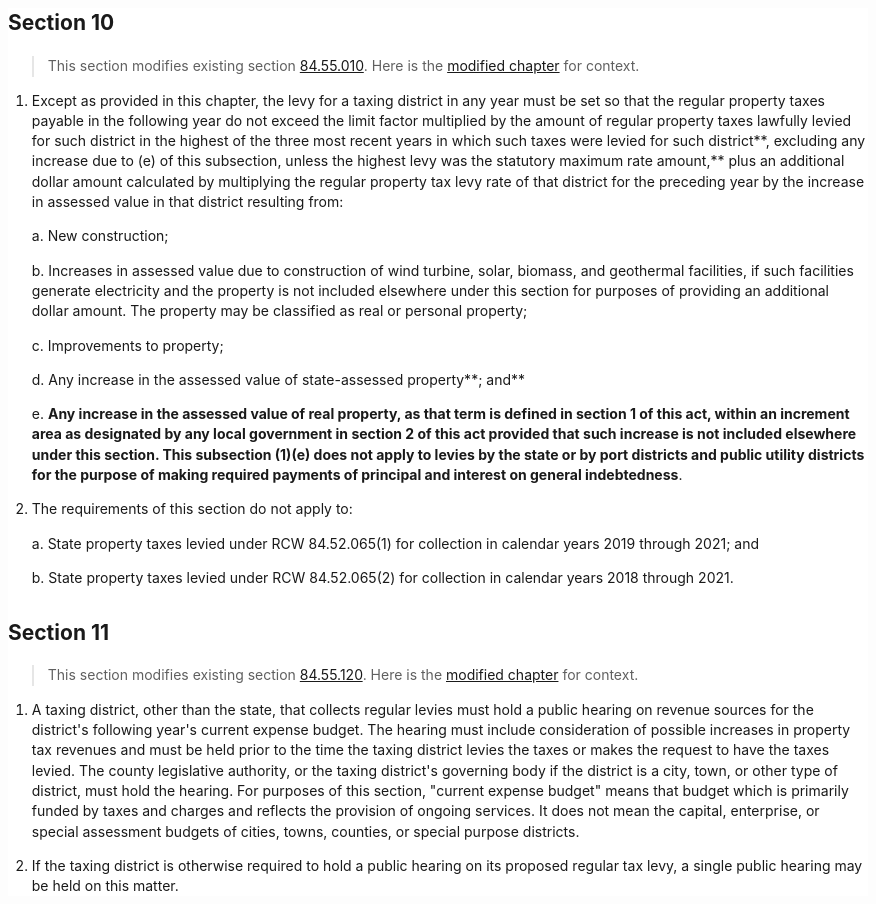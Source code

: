 ## Section 10
> This section modifies existing section [84.55.010](/rcw/84_property_taxes/84.55_limitations_upon_regular_property_taxes.md). Here is the [modified chapter](rcw/84_property_taxes/84.55_limitations_upon_regular_property_taxes.md) for context.

1. Except as provided in this chapter, the levy for a taxing district in any year must be set so that the regular property taxes payable in the following year do not exceed the limit factor multiplied by the amount of regular property taxes lawfully levied for such district in the highest of the three most recent years in which such taxes were levied for such district**, excluding any increase due to (e) of this subsection, unless the highest levy was the statutory maximum rate amount,** plus an additional dollar amount calculated by multiplying the regular property tax levy rate of that district for the preceding year by the increase in assessed value in that district resulting from:

    a. New construction;

    b. Increases in assessed value due to construction of wind turbine, solar, biomass, and geothermal facilities, if such facilities generate electricity and the property is not included elsewhere under this section for purposes of providing an additional dollar amount. The property may be classified as real or personal property;

    c. Improvements to property;

    d. Any increase in the assessed value of state-assessed property**; and**

    e. **Any increase in the assessed value of real property, as that term is defined in section 1 of this act, within an increment area as designated by any local government in section 2 of this act provided that such increase is not included elsewhere under this section. This subsection (1)(e) does not apply to levies by the state or by port districts and public utility districts for the purpose of making required payments of principal and interest on general indebtedness**.

2. The requirements of this section do not apply to:

    a. State property taxes levied under RCW 84.52.065(1) for collection in calendar years 2019 through 2021; and

    b. State property taxes levied under RCW 84.52.065(2) for collection in calendar years 2018 through 2021.


## Section 11
> This section modifies existing section [84.55.120](/rcw/84_property_taxes/84.55_limitations_upon_regular_property_taxes.md). Here is the [modified chapter](rcw/84_property_taxes/84.55_limitations_upon_regular_property_taxes.md) for context.

1. A taxing district, other than the state, that collects regular levies must hold a public hearing on revenue sources for the district's following year's current expense budget. The hearing must include consideration of possible increases in property tax revenues and must be held prior to the time the taxing district levies the taxes or makes the request to have the taxes levied. The county legislative authority, or the taxing district's governing body if the district is a city, town, or other type of district, must hold the hearing. For purposes of this section, "current expense budget" means that budget which is primarily funded by taxes and charges and reflects the provision of ongoing services. It does not mean the capital, enterprise, or special assessment budgets of cities, towns, counties, or special purpose districts.

2. If the taxing district is otherwise required to hold a public hearing on its proposed regular tax levy, a single public hearing may be held on this matter.

